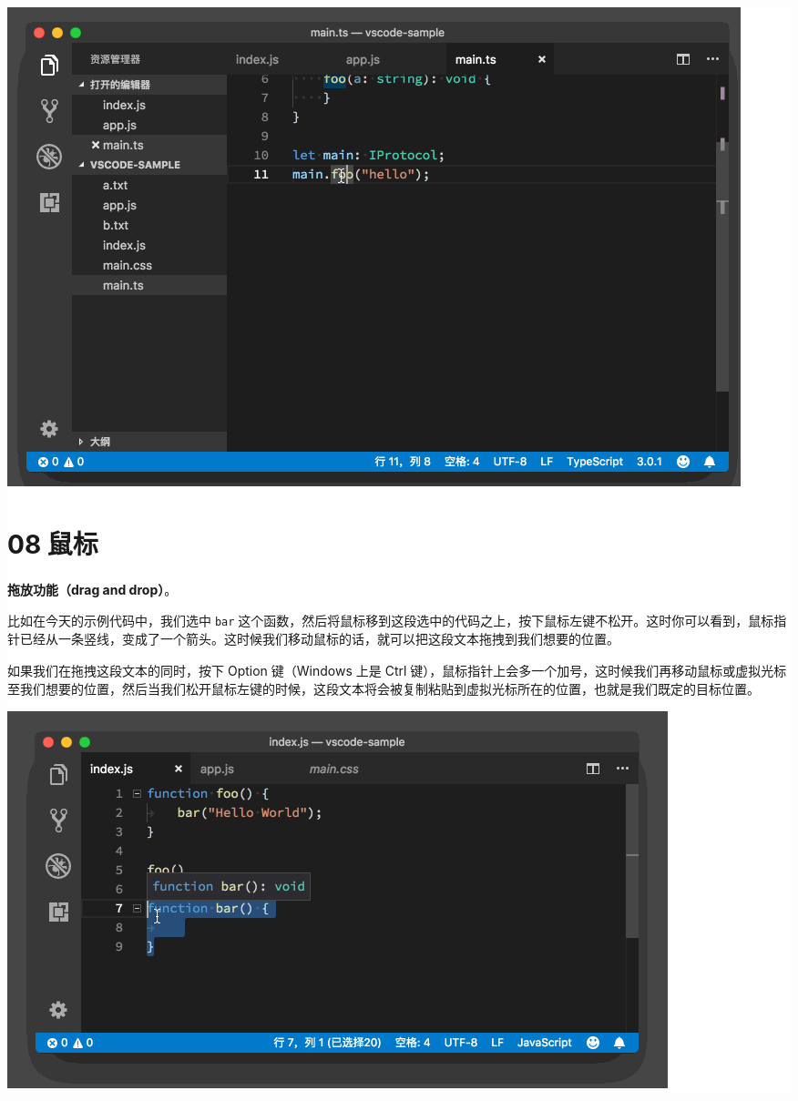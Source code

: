 ![img](asserts/vscode/e70b08ff60175c3a58823a9ee090c960.gif)





# 08 鼠标

**拖放功能（drag and drop）**。

比如在今天的示例代码中，我们选中 `bar` 这个函数，然后将鼠标移到这段选中的代码之上，按下鼠标左键不松开。这时你可以看到，鼠标指针已经从一条竖线，变成了一个箭头。这时候我们移动鼠标的话，就可以把这段文本拖拽到我们想要的位置。

如果我们在拖拽这段文本的同时，按下 Option 键（Windows 上是 Ctrl 键），鼠标指针上会多一个加号，这时候我们再移动鼠标或虚拟光标至我们想要的位置，然后当我们松开鼠标左键的时候，这段文本将会被复制粘贴到虚拟光标所在的位置，也就是我们既定的目标位置。

![img](asserts/vscode/87ede96c10208031ac518e004bc64892.gif)
